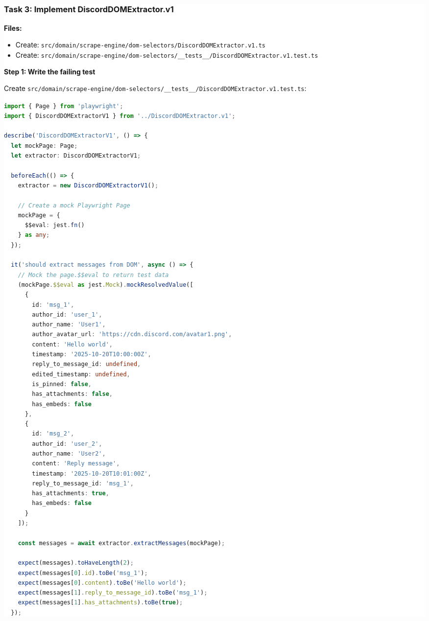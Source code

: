 
### Task 3: Implement DiscordDOMExtractor.v1

**Files:**
- Create: `src/domain/scrape-engine/dom-selectors/DiscordDOMExtractor.v1.ts`
- Create: `src/domain/scrape-engine/dom-selectors/__tests__/DiscordDOMExtractor.v1.test.ts`

**Step 1: Write the failing test**

Create `src/domain/scrape-engine/dom-selectors/__tests__/DiscordDOMExtractor.v1.test.ts`:

```typescript
import { Page } from 'playwright';
import { DiscordDOMExtractorV1 } from '../DiscordDOMExtractor.v1';

describe('DiscordDOMExtractorV1', () => {
  let mockPage: Page;
  let extractor: DiscordDOMExtractorV1;

  beforeEach(() => {
    extractor = new DiscordDOMExtractorV1();

    // Create a mock Playwright Page
    mockPage = {
      $$eval: jest.fn()
    } as any;
  });

  it('should extract messages from DOM', async () => {
    // Mock the page.$$eval to return test data
    (mockPage.$$eval as jest.Mock).mockResolvedValue([
      {
        id: 'msg_1',
        author_id: 'user_1',
        author_name: 'User1',
        author_avatar_url: 'https://cdn.discord.com/avatar1.png',
        content: 'Hello world',
        timestamp: '2025-10-20T10:00:00Z',
        reply_to_message_id: undefined,
        edited_timestamp: undefined,
        is_pinned: false,
        has_attachments: false,
        has_embeds: false
      },
      {
        id: 'msg_2',
        author_id: 'user_2',
        author_name: 'User2',
        content: 'Reply message',
        timestamp: '2025-10-20T10:01:00Z',
        reply_to_message_id: 'msg_1',
        has_attachments: true,
        has_embeds: false
      }
    ]);

    const messages = await extractor.extractMessages(mockPage);

    expect(messages).toHaveLength(2);
    expect(messages[0].id).toBe('msg_1');
    expect(messages[0].content).toBe('Hello world');
    expect(messages[1].reply_to_message_id).toBe('msg_1');
    expect(messages[1].has_attachments).toBe(true);
  });

```